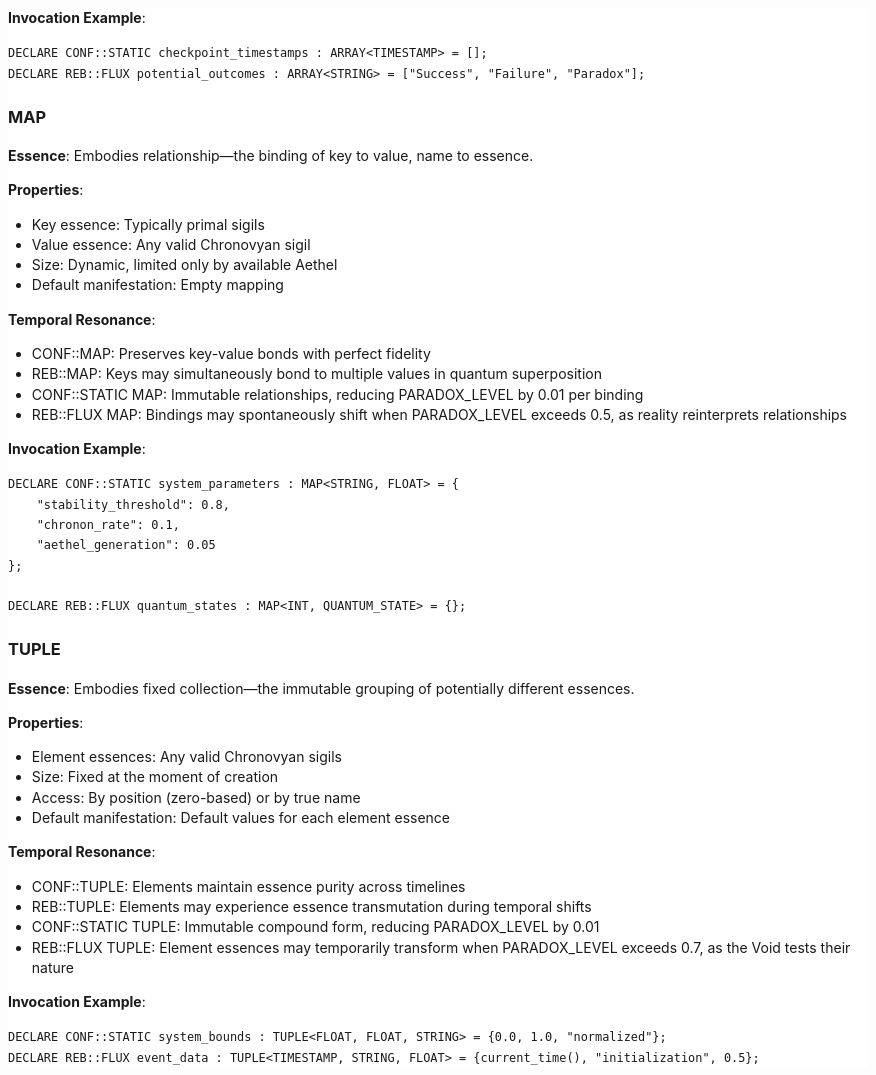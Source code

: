 **Invocation Example**:
```chronoscript
DECLARE CONF::STATIC checkpoint_timestamps : ARRAY<TIMESTAMP> = [];
DECLARE REB::FLUX potential_outcomes : ARRAY<STRING> = ["Success", "Failure", "Paradox"];
```

### MAP

**Essence**: Embodies relationship—the binding of key to value, name to essence.

**Properties**:
- Key essence: Typically primal sigils
- Value essence: Any valid Chronovyan sigil
- Size: Dynamic, limited only by available Aethel
- Default manifestation: Empty mapping

**Temporal Resonance**:
- CONF::MAP: Preserves key-value bonds with perfect fidelity
- REB::MAP: Keys may simultaneously bond to multiple values in quantum superposition
- CONF::STATIC MAP: Immutable relationships, reducing PARADOX_LEVEL by 0.01 per binding
- REB::FLUX MAP: Bindings may spontaneously shift when PARADOX_LEVEL exceeds 0.5, as reality reinterprets relationships

**Invocation Example**:
```chronoscript
DECLARE CONF::STATIC system_parameters : MAP<STRING, FLOAT> = {
    "stability_threshold": 0.8,
    "chronon_rate": 0.1,
    "aethel_generation": 0.05
};

DECLARE REB::FLUX quantum_states : MAP<INT, QUANTUM_STATE> = {};
```

### TUPLE

**Essence**: Embodies fixed collection—the immutable grouping of potentially different essences.

**Properties**:
- Element essences: Any valid Chronovyan sigils
- Size: Fixed at the moment of creation
- Access: By position (zero-based) or by true name
- Default manifestation: Default values for each element essence

**Temporal Resonance**:
- CONF::TUPLE: Elements maintain essence purity across timelines
- REB::TUPLE: Elements may experience essence transmutation during temporal shifts
- CONF::STATIC TUPLE: Immutable compound form, reducing PARADOX_LEVEL by 0.01
- REB::FLUX TUPLE: Element essences may temporarily transform when PARADOX_LEVEL exceeds 0.7, as the Void tests their nature

**Invocation Example**:
```chronoscript
DECLARE CONF::STATIC system_bounds : TUPLE<FLOAT, FLOAT, STRING> = {0.0, 1.0, "normalized"};
DECLARE REB::FLUX event_data : TUPLE<TIMESTAMP, STRING, FLOAT> = {current_time(), "initialization", 0.5};
```
